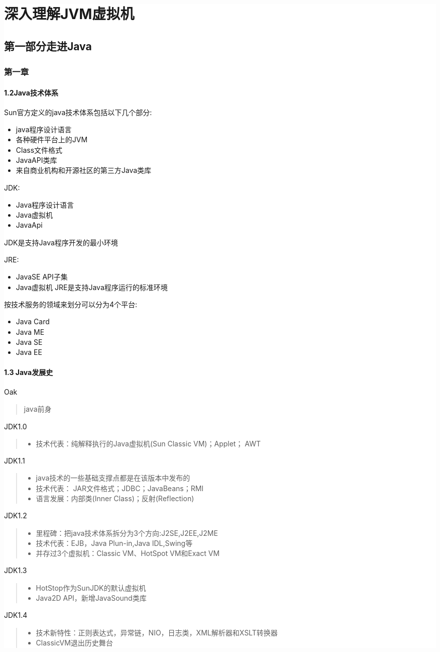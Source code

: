 ﻿# 深入理解JVM虚拟机
## 第一部分走进Java
### 第一章
#### 1.2Java技术体系
Sun官方定义的java技术体系包括以下几个部分:
- java程序设计语言
- 各种硬件平台上的JVM
- Class文件格式
- JavaAPI类库
- 来自商业机构和开源社区的第三方Java类库

JDK:
- Java程序设计语言
- Java虚拟机
- JavaApi

JDK是支持Java程序开发的最小环境

JRE:
- JavaSE API子集
- Java虚拟机
JRE是支持Java程序运行的标准环境

按技术服务的领域来划分可以分为4个平台:
- Java Card
- Java ME
- Java SE
- Java EE

#### 1.3 Java发展史
Oak
> java前身

JDK1.0
> - 技术代表：纯解释执行的Java虚拟机(Sun Classic VM)；Applet； AWT

JDK1.1
> - java技术的一些基础支撑点都是在该版本中发布的
> - 技术代表： JAR文件格式；JDBC；JavaBeans；RMI
>-  语言发展：内部类(Inner Class)；反射(Reflection)

JDK1.2
> - 里程碑：把java技术体系拆分为3个方向:J2SE,J2EE,J2ME
> - 技术代表：EJB，Java Plun-in,Java IDL,Swing等
>- 并存过3个虚拟机：Classic VM、HotSpot VM和Exact VM

JDK1.3
>-  HotStop作为SunJDK的默认虚拟机
>- Java2D API，新增JavaSound类库

JDK1.4
> - 技术新特性：正则表达式，异常链，NIO，日志类，XML解析器和XSLT转换器
> - ClassicVM退出历史舞台
